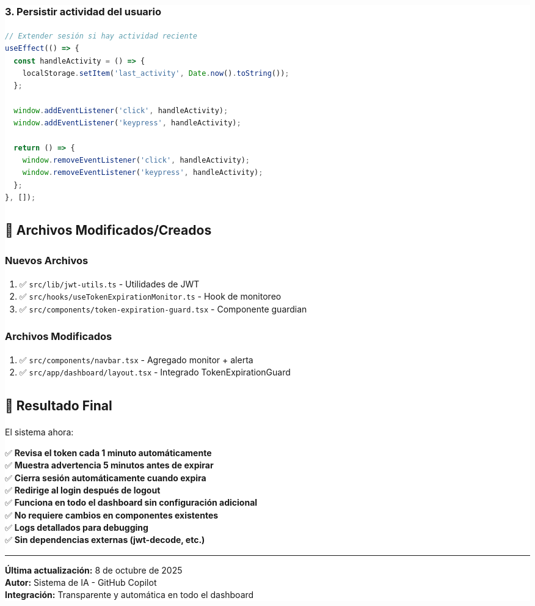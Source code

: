 ### 3. Persistir actividad del usuario

```typescript
// Extender sesión si hay actividad reciente
useEffect(() => {
  const handleActivity = () => {
    localStorage.setItem('last_activity', Date.now().toString());
  };
  
  window.addEventListener('click', handleActivity);
  window.addEventListener('keypress', handleActivity);
  
  return () => {
    window.removeEventListener('click', handleActivity);
    window.removeEventListener('keypress', handleActivity);
  };
}, []);
```

## 📝 Archivos Modificados/Creados

### Nuevos Archivos

1. ✅ `src/lib/jwt-utils.ts` - Utilidades de JWT
2. ✅ `src/hooks/useTokenExpirationMonitor.ts` - Hook de monitoreo
3. ✅ `src/components/token-expiration-guard.tsx` - Componente guardian

### Archivos Modificados

1. ✅ `src/components/navbar.tsx` - Agregado monitor + alerta
2. ✅ `src/app/dashboard/layout.tsx` - Integrado TokenExpirationGuard

## 🎯 Resultado Final

El sistema ahora:

✅ **Revisa el token cada 1 minuto automáticamente**  
✅ **Muestra advertencia 5 minutos antes de expirar**  
✅ **Cierra sesión automáticamente cuando expira**  
✅ **Redirige al login después de logout**  
✅ **Funciona en todo el dashboard sin configuración adicional**  
✅ **No requiere cambios en componentes existentes**  
✅ **Logs detallados para debugging**  
✅ **Sin dependencias externas (jwt-decode, etc.)**  

---

**Última actualización:** 8 de octubre de 2025  
**Autor:** Sistema de IA - GitHub Copilot  
**Integración:** Transparente y automática en todo el dashboard
